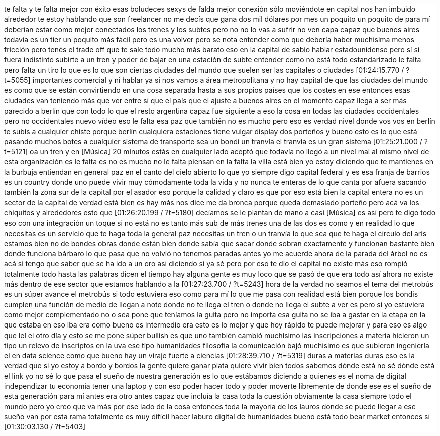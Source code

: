 te falta y te falta mejor con éxito esas boludeces sexys de falda mejor conexión sólo moviéndote en capital nos han imbuido alrededor te estoy hablando que son freelancer no me decís que gana dos mil dólares por mes un poquito un poquito de para mí deberían estar como mejor conectados los trenes y los subtes pero no no lo vas a sufrir no ven capa capaz que buenos aires todavía es un tier un poquito más fácil pero es una volver pero se nota entender como que debería haber muchísima menos fricción pero tenés el trade off que te sale todo mucho más barato eso en la capital de sabio hablar estadounidense pero sí si fuera indistinto subirte a un tren y poder de bajar en una estación de subte entender como no está todo estandarizado le falta pero falta un tiro lo que es lo que son ciertas ciudades del mundo que suelen ser las capitales o ciudades 
[01:24:15.770 / ?t=5055]
importantes comercial y ni hablar ya si nos vamos a área metropolitana y no hay capital de que las ciudades del mundo es como que se están convirtiendo en una cosa separada hasta a sus propios países que los costes en ese entonces esas ciudades van teniendo más que ver entre sí que el país que el ajuste a buenos aires en el momento capaz llega a ser más parecido a berlín que con todo lo que el resto argentina capaz fue siguiente a eso la cosa en todas las ciudades occidentales pero no occidentales nuevo vídeo eso le falta esa paz que también no es mucho pero eso es verdad nivel donde vos vos en berlín te subís a cualquier chiste porque berlín cualquiera estaciones tiene vulgar display dos porteños y bueno esto es lo que está pasando muchos botes a cualquier sistema de transporte sea un bondi un tranvía el tranvía es un gran sistema 
[01:25:21.000 / ?t=5121]
oa un tren y en [Música] 20 minutos estás en cualquier lado aceptó que todavía no llegó a un nivel mal al mismo nivel de esta organización es le falta es no es mucho no le falta piensan en la falta la villa está bien yo estoy diciendo que te mantienes en la burbuja entiendan en general paz en el canto del cielo abierto lo que yo siempre digo capital federal y es esa franja de barrios es un country donde uno puede vivir muy cómodamente toda la vida y no nunca te enteras de lo que canta por afuera sacando también la zona sur de la capital por el asador eso porque la calidad y claro es que por eso está bien la capital entera no es un sector de la capital de verdad está bien es hay más nos dice me da bronca porque queda demasiado porteño pero acá va los chiquitos y alrededores esto que 
[01:26:20.199 / ?t=5180]
decíamos se le plantan de mano a casi [Música] es así pero te digo todo eso con una integración un toque si no está no es tanto más sub de más trenes una de las dos es como y en realidad lo que necesitas es un servicio que te haga toda la general paz necesitas un tren o un tranvía lo que sea que te haga el círculo del aris estamos bien no de bondes obras donde están bien donde sabía que sacar donde sobran exactamente y funcionan bastante bien donde funciona bárbaro lo que pasa que no volvió no tenemos paradas antes yo me acuerde ahora de la parada del árbol no es acá si tengo que saber que se ha ido a un oro así diciendo sí ya sé pero por eso te dio el capital no existe más eso rompió totalmente todo hasta las palabras dicen el tiempo hay alguna gente es muy loco que se pasó de que era todo así ahora no existe más dentro de ese sector que estamos hablando a la 
[01:27:23.700 / ?t=5243]
hora de la verdad no seamos el tema del metrobús es un súper avance el metrobús si todo estuviera eso como para mí lo que me pasa con realidad está bien porque los bondis cumplen una función de medio de llegan a note donde no te llega el tren o donde no llega el subte a ver es pero si yo estuviera como mejor complementado no o sea pone que teníamos la guita pero no importa esa guita no se iba a gastar en la etapa en la que estaba en eso iba era como bueno es intermedio era esto es lo mejor y que hoy rápido te puede mejorar y para eso es algo que leí el otro día y esto se me pone súper bullish es que uno también cambió muchísimo las inscripciones a materia hicieron un tipo un relevo de inscriptos en la uva ese tipo humanidades filosofía la comunicación bajó muchísimo es que subieron ingeniería el en data science como que bueno hay un viraje fuerte a ciencias 
[01:28:39.710 / ?t=5319]
duras a materias duras eso es la verdad que si yo estoy a bordo y bordos la gente quiere ganar plata quiere vivir bien todos sabemos dónde está no sé dónde está el link yo no sé lo que pasa el sueño de nuestra generación es lo que estábamos diciendo a quienes es el noma de digital independizar tu economía tener una laptop y con eso poder hacer todo y poder moverte libremente de donde ese es el sueño de esta generación para mí antes era otro antes capaz que incluía la casa toda la cuestión obviamente la casa siempre todo el mundo pero yo creo que va más por ese lado de la cosa entonces toda la mayoría de los lauros donde se puede llegar a ese sueño van por esta rama totalmente es muy difícil hacer laburo digital de humanidades bueno está todo bear market entonces sí 
[01:30:03.130 / ?t=5403]
